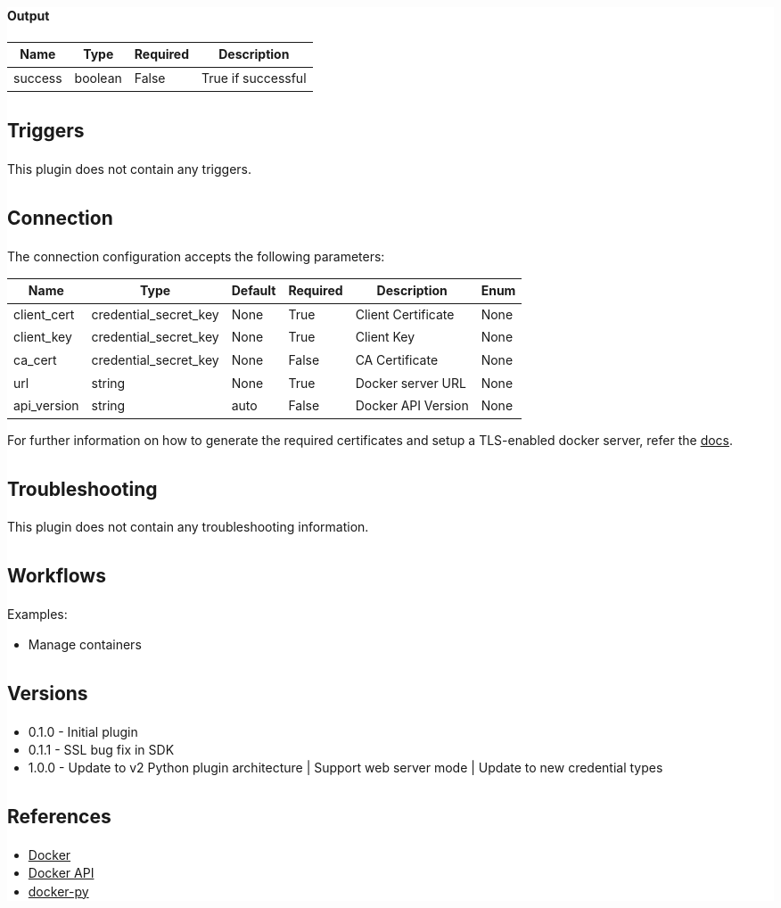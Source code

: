 #### Output

|Name|Type|Required|Description|
|----|----|--------|-----------|
|success|boolean|False|True if successful|

## Triggers

This plugin does not contain any triggers.

## Connection

The connection configuration accepts the following parameters:

|Name|Type|Default|Required|Description|Enum|
|----|----|-------|--------|-----------|----|
|client_cert|credential_secret_key|None|True|Client Certificate|None|
|client_key|credential_secret_key|None|True|Client Key|None|
|ca_cert|credential_secret_key|None|False|CA Certificate|None|
|url|string|None|True|Docker server URL|None|
|api_version|string|auto|False|Docker API Version|None|

For further information on how to generate the required certificates and setup a TLS-enabled docker server, refer the [docs](https://docs.docker.com/engine/security/https/).

## Troubleshooting

This plugin does not contain any troubleshooting information.

## Workflows

Examples:

* Manage containers

## Versions

* 0.1.0 - Initial plugin
* 0.1.1 - SSL bug fix in SDK
* 1.0.0 - Update to v2 Python plugin architecture | Support web server mode | Update to new credential types

## References

* [Docker](https://docs.docker.com/)
* [Docker API](https://docs.docker.com/engine/api/)
* [docker-py](http://docker-py.readthedocs.io/en/stable)

